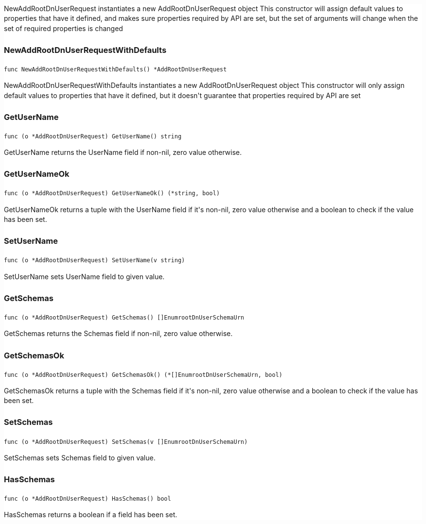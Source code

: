 NewAddRootDnUserRequest instantiates a new AddRootDnUserRequest object
This constructor will assign default values to properties that have it defined,
and makes sure properties required by API are set, but the set of arguments
will change when the set of required properties is changed

### NewAddRootDnUserRequestWithDefaults

`func NewAddRootDnUserRequestWithDefaults() *AddRootDnUserRequest`

NewAddRootDnUserRequestWithDefaults instantiates a new AddRootDnUserRequest object
This constructor will only assign default values to properties that have it defined,
but it doesn't guarantee that properties required by API are set

### GetUserName

`func (o *AddRootDnUserRequest) GetUserName() string`

GetUserName returns the UserName field if non-nil, zero value otherwise.

### GetUserNameOk

`func (o *AddRootDnUserRequest) GetUserNameOk() (*string, bool)`

GetUserNameOk returns a tuple with the UserName field if it's non-nil, zero value otherwise
and a boolean to check if the value has been set.

### SetUserName

`func (o *AddRootDnUserRequest) SetUserName(v string)`

SetUserName sets UserName field to given value.


### GetSchemas

`func (o *AddRootDnUserRequest) GetSchemas() []EnumrootDnUserSchemaUrn`

GetSchemas returns the Schemas field if non-nil, zero value otherwise.

### GetSchemasOk

`func (o *AddRootDnUserRequest) GetSchemasOk() (*[]EnumrootDnUserSchemaUrn, bool)`

GetSchemasOk returns a tuple with the Schemas field if it's non-nil, zero value otherwise
and a boolean to check if the value has been set.

### SetSchemas

`func (o *AddRootDnUserRequest) SetSchemas(v []EnumrootDnUserSchemaUrn)`

SetSchemas sets Schemas field to given value.

### HasSchemas

`func (o *AddRootDnUserRequest) HasSchemas() bool`

HasSchemas returns a boolean if a field has been set.
